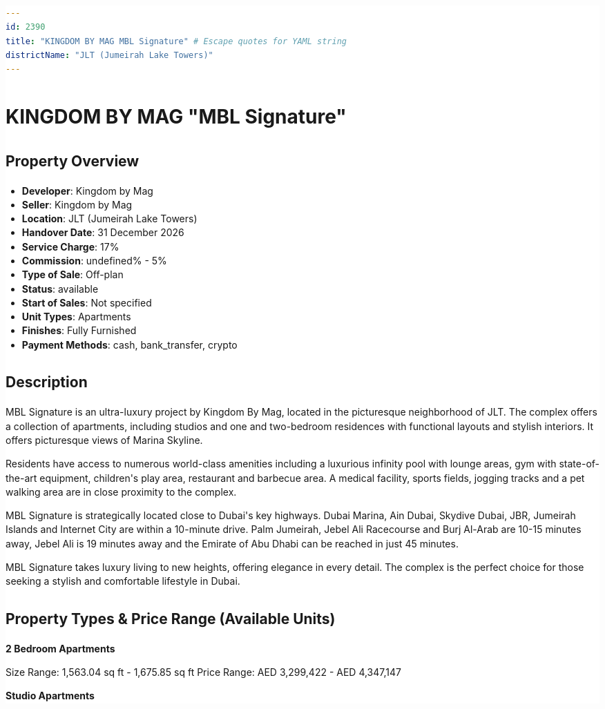 ```yaml
---
id: 2390
title: "KINGDOM BY MAG MBL Signature" # Escape quotes for YAML string
districtName: "JLT (Jumeirah Lake Towers)"
---
```


# KINGDOM BY MAG "MBL Signature"

## Property Overview
- **Developer**: Kingdom by Mag
- **Seller**: Kingdom by Mag
- **Location**: JLT (Jumeirah Lake Towers)
- **Handover Date**: 31 December 2026
- **Service Charge**: 17%
- **Commission**: undefined% - 5%
- **Type of Sale**: Off-plan
- **Status**: available
- **Start of Sales**: Not specified
- **Unit Types**: Apartments
- **Finishes**: Fully Furnished
- **Payment Methods**: cash, bank_transfer, crypto

## Description
MBL Signature is an ultra-luxury project by Kingdom By Mag, located in the picturesque neighborhood of JLT. The complex offers a collection of apartments, including studios and one and two-bedroom residences with functional layouts and stylish interiors. It offers picturesque views of Marina Skyline. 

Residents have access to numerous world-class amenities including a luxurious infinity pool with lounge areas, gym with state-of-the-art equipment, children's play area, restaurant and barbecue area. A medical facility, sports fields, jogging tracks and a pet walking area are in close proximity to the complex. 

MBL Signature is strategically located close to Dubai's key highways. Dubai Marina, Ain Dubai, Skydive Dubai, JBR, Jumeirah Islands and Internet City are within a 10-minute drive. Palm Jumeirah, Jebel Ali Racecourse and Burj Al-Arab are 10-15 minutes away, Jebel Ali is 19 minutes away and the Emirate of Abu Dhabi can be reached in just 45 minutes. 

MBL Signature takes luxury living to new heights, offering elegance in every detail. The complex is the perfect choice for those seeking a stylish and comfortable lifestyle in Dubai.

## Property Types & Price Range (Available Units)
**2 Bedroom Apartments**

Size Range: 1,563.04 sq ft - 1,675.85 sq ft
Price Range: AED 3,299,422 - AED 4,347,147

**Studio Apartments**
